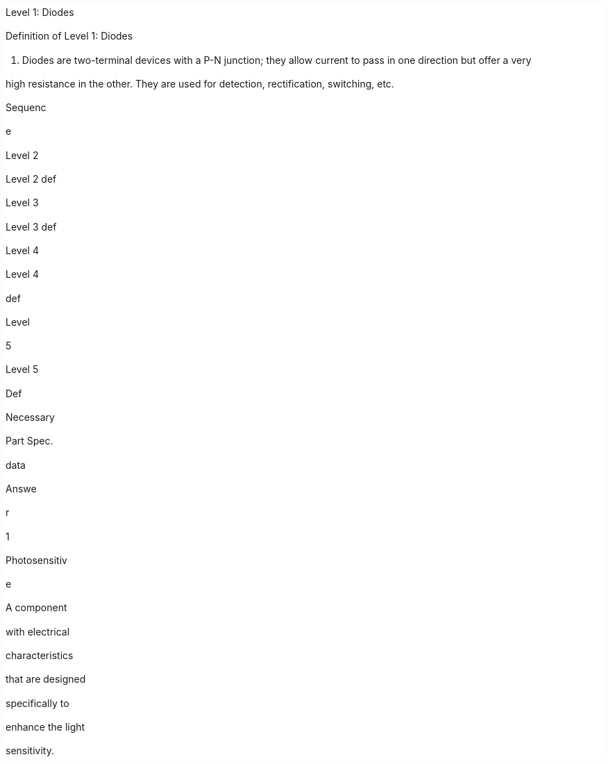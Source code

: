 Level 1: Diodes

Definition of Level 1: Diodes

1. Diodes are two-terminal devices with a P-N junction; they allow current to pass in one direction but offer a very

high resistance in the other. They are used for detection, rectification, switching, etc.

Sequenc

e

Level 2

Level 2 def

Level 3

Level 3 def

Level 4

Level 4

def

Level

5

Level 5

Def

Necessary

Part Spec.

data

Answe

r

1

Photosensitiv

e

A component

with electrical

characteristics

that are designed

specifically to

enhance the light

sensitivity.
